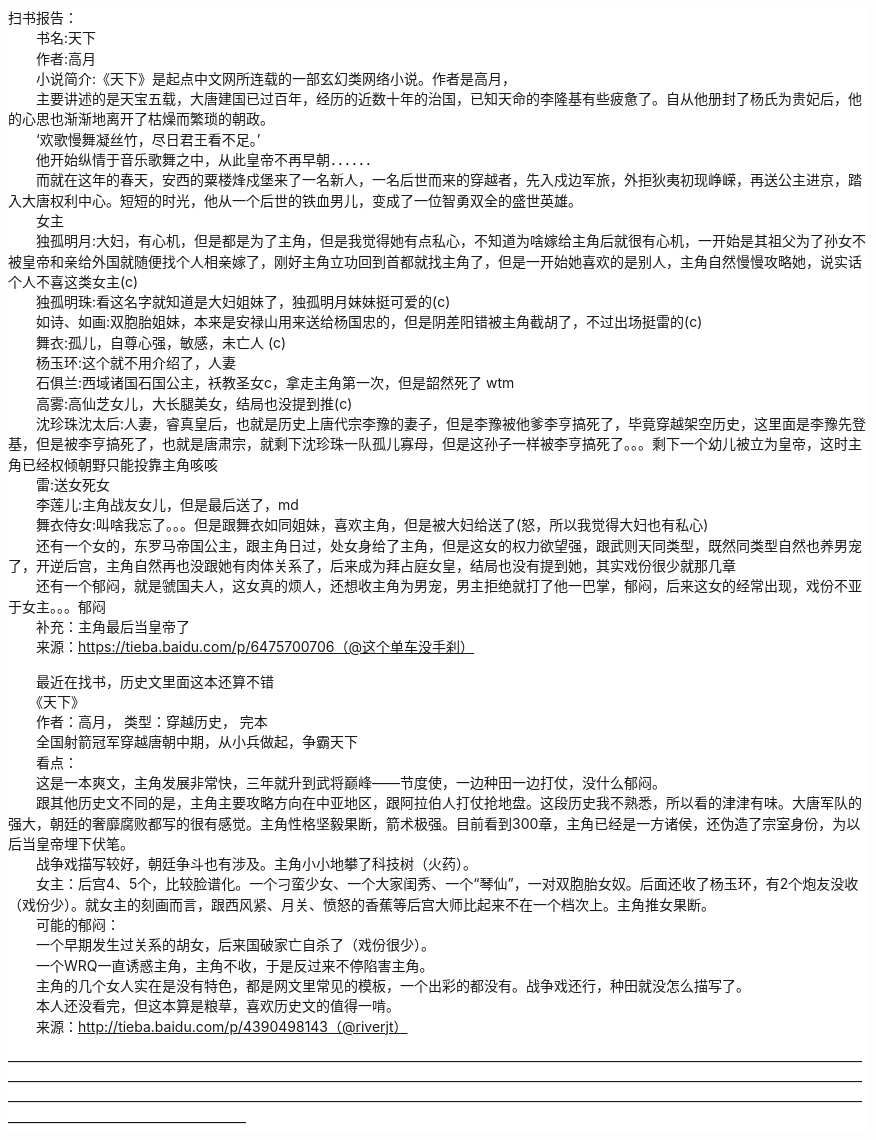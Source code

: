 扫书报告：  
　　书名:天下  
　　作者:高月  
　　小说简介:《天下》是起点中文网所连载的一部玄幻类网络小说。作者是高月，  
　　主要讲述的是天宝五载，大唐建国已过百年，经历的近数十年的治国，已知天命的李隆基有些疲惫了。自从他册封了杨氏为贵妃后，他的心思也渐渐地离开了枯燥而繁琐的朝政。  
　　‘欢歌慢舞凝丝竹，尽日君王看不足。’  
　　他开始纵情于音乐歌舞之中，从此皇帝不再早朝．．．．．．  
　　而就在这年的春天，安西的粟楼烽戍堡来了一名新人，一名后世而来的穿越者，先入戍边军旅，外拒狄夷初现峥嵘，再送公主进京，踏入大唐权利中心。短短的时光，他从一个后世的铁血男儿，变成了一位智勇双全的盛世英雄。  
　　女主  
　　独孤明月:大妇，有心机，但是都是为了主角，但是我觉得她有点私心，不知道为啥嫁给主角后就很有心机，一开始是其祖父为了孙女不被皇帝和亲给外国就随便找个人相亲嫁了，刚好主角立功回到首都就找主角了，但是一开始她喜欢的是别人，主角自然慢慢攻略她，说实话个人不喜这类女主(c)  
　　独孤明珠:看这名字就知道是大妇姐妹了，独孤明月妹妹挺可爱的(c)  
　　如诗、如画:双胞胎姐妹，本来是安禄山用来送给杨国忠的，但是阴差阳错被主角截胡了，不过出场挺雷的(c)  
　　舞衣:孤儿，自尊心强，敏感，未亡人 (c)  
　　杨玉环:这个就不用介绍了，人妻  
　　石俱兰:西域诸国石国公主，袄教圣女c，拿走主角第一次，但是韶然死了 wtm  
　　高雾:高仙芝女儿，大长腿美女，结局也没提到推(c)  
　　沈珍珠沈太后:人妻，睿真皇后，也就是历史上唐代宗李豫的妻子，但是李豫被他爹李亨搞死了，毕竟穿越架空历史，这里面是李豫先登基，但是被李亨搞死了，也就是唐肃宗，就剩下沈珍珠一队孤儿寡母，但是这孙子一样被李亨搞死了。。。剩下一个幼儿被立为皇帝，这时主角已经权倾朝野只能投靠主角咳咳  
　　雷:送女死女  
　　李莲儿:主角战友女儿，但是最后送了，md  
　　舞衣侍女:叫啥我忘了。。。但是跟舞衣如同姐妹，喜欢主角，但是被大妇给送了(怒，所以我觉得大妇也有私心)  
　　还有一个女的，东罗马帝国公主，跟主角日过，处女身给了主角，但是这女的权力欲望强，跟武则天同类型，既然同类型自然也养男宠了，开逆后宫，主角自然再也没跟她有肉体关系了，后来成为拜占庭女皇，结局也没有提到她，其实戏份很少就那几章  
　　还有一个郁闷，就是虢国夫人，这女真的烦人，还想收主角为男宠，男主拒绝就打了他一巴掌，郁闷，后来这女的经常出现，戏份不亚于女主。。。郁闷  
　　补充：主角最后当皇帝了  
　　来源：https://tieba.baidu.com/p/6475700706（@这个单车没手刹）  
  
　　最近在找书，历史文里面这本还算不错  
　　《天下》  
　　作者：高月， 类型：穿越历史， 完本  
　　全国射箭冠军穿越唐朝中期，从小兵做起，争霸天下  
　　看点：  
　　这是一本爽文，主角发展非常快，三年就升到武将巅峰——节度使，一边种田一边打仗，没什么郁闷。  
　　跟其他历史文不同的是，主角主要攻略方向在中亚地区，跟阿拉伯人打仗抢地盘。这段历史我不熟悉，所以看的津津有味。大唐军队的强大，朝廷的奢靡腐败都写的很有感觉。主角性格坚毅果断，箭术极强。目前看到300章，主角已经是一方诸侯，还伪造了宗室身份，为以后当皇帝埋下伏笔。  
　　战争戏描写较好，朝廷争斗也有涉及。主角小小地攀了科技树（火药）。  
　　女主：后宫4、5个，比较脸谱化。一个刁蛮少女、一个大家闺秀、一个“琴仙”，一对双胞胎女奴。后面还收了杨玉环，有2个炮友没收（戏份少）。就女主的刻画而言，跟西风紧、月关、愤怒的香蕉等后宫大师比起来不在一个档次上。主角推女果断。  
　　可能的郁闷：  
　　一个早期发生过关系的胡女，后来国破家亡自杀了（戏份很少）。  
　　一个WRQ一直诱惑主角，主角不收，于是反过来不停陷害主角。  
　　主角的几个女人实在是没有特色，都是网文里常见的模板，一个出彩的都没有。战争戏还行，种田就没怎么描写了。  
　　本人还没看完，但这本算是粮草，喜欢历史文的值得一啃。  
　　来源：http://tieba.baidu.com/p/4390498143（@riverjt）  
  
  
  
————————————————————————————————————————————————————————————————————————————————————————————————————————————————————————————————————————————————————————————————————————————————————————————————————————  
  